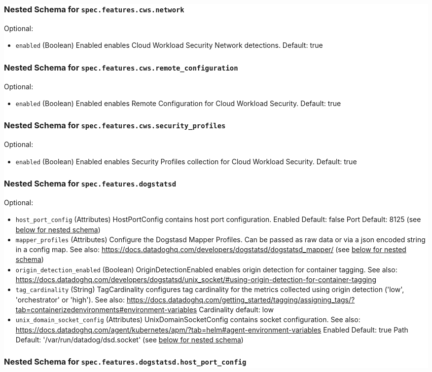 


<a id="nestedatt--spec--features--cws--network"></a>
### Nested Schema for `spec.features.cws.network`

Optional:

- `enabled` (Boolean) Enabled enables Cloud Workload Security Network detections. Default: true


<a id="nestedatt--spec--features--cws--remote_configuration"></a>
### Nested Schema for `spec.features.cws.remote_configuration`

Optional:

- `enabled` (Boolean) Enabled enables Remote Configuration for Cloud Workload Security. Default: true


<a id="nestedatt--spec--features--cws--security_profiles"></a>
### Nested Schema for `spec.features.cws.security_profiles`

Optional:

- `enabled` (Boolean) Enabled enables Security Profiles collection for Cloud Workload Security. Default: true



<a id="nestedatt--spec--features--dogstatsd"></a>
### Nested Schema for `spec.features.dogstatsd`

Optional:

- `host_port_config` (Attributes) HostPortConfig contains host port configuration. Enabled Default: false Port Default: 8125 (see [below for nested schema](#nestedatt--spec--features--dogstatsd--host_port_config))
- `mapper_profiles` (Attributes) Configure the Dogstasd Mapper Profiles. Can be passed as raw data or via a json encoded string in a config map. See also: https://docs.datadoghq.com/developers/dogstatsd/dogstatsd_mapper/ (see [below for nested schema](#nestedatt--spec--features--dogstatsd--mapper_profiles))
- `origin_detection_enabled` (Boolean) OriginDetectionEnabled enables origin detection for container tagging. See also: https://docs.datadoghq.com/developers/dogstatsd/unix_socket/#using-origin-detection-for-container-tagging
- `tag_cardinality` (String) TagCardinality configures tag cardinality for the metrics collected using origin detection ('low', 'orchestrator' or 'high'). See also: https://docs.datadoghq.com/getting_started/tagging/assigning_tags/?tab=containerizedenvironments#environment-variables Cardinality default: low
- `unix_domain_socket_config` (Attributes) UnixDomainSocketConfig contains socket configuration. See also: https://docs.datadoghq.com/agent/kubernetes/apm/?tab=helm#agent-environment-variables Enabled Default: true Path Default: '/var/run/datadog/dsd.socket' (see [below for nested schema](#nestedatt--spec--features--dogstatsd--unix_domain_socket_config))

<a id="nestedatt--spec--features--dogstatsd--host_port_config"></a>
### Nested Schema for `spec.features.dogstatsd.host_port_config`
